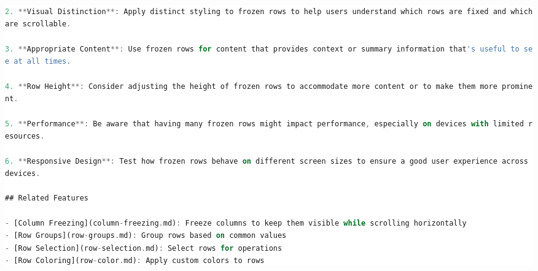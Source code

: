 ```dart
2. **Visual Distinction**: Apply distinct styling to frozen rows to help users understand which rows are fixed and which are scrollable.

3. **Appropriate Content**: Use frozen rows for content that provides context or summary information that's useful to see at all times.

4. **Row Height**: Consider adjusting the height of frozen rows to accommodate more content or to make them more prominent.

5. **Performance**: Be aware that having many frozen rows might impact performance, especially on devices with limited resources.

6. **Responsive Design**: Test how frozen rows behave on different screen sizes to ensure a good user experience across devices.

## Related Features

- [Column Freezing](column-freezing.md): Freeze columns to keep them visible while scrolling horizontally
- [Row Groups](row-groups.md): Group rows based on common values
- [Row Selection](row-selection.md): Select rows for operations
- [Row Coloring](row-color.md): Apply custom colors to rows
